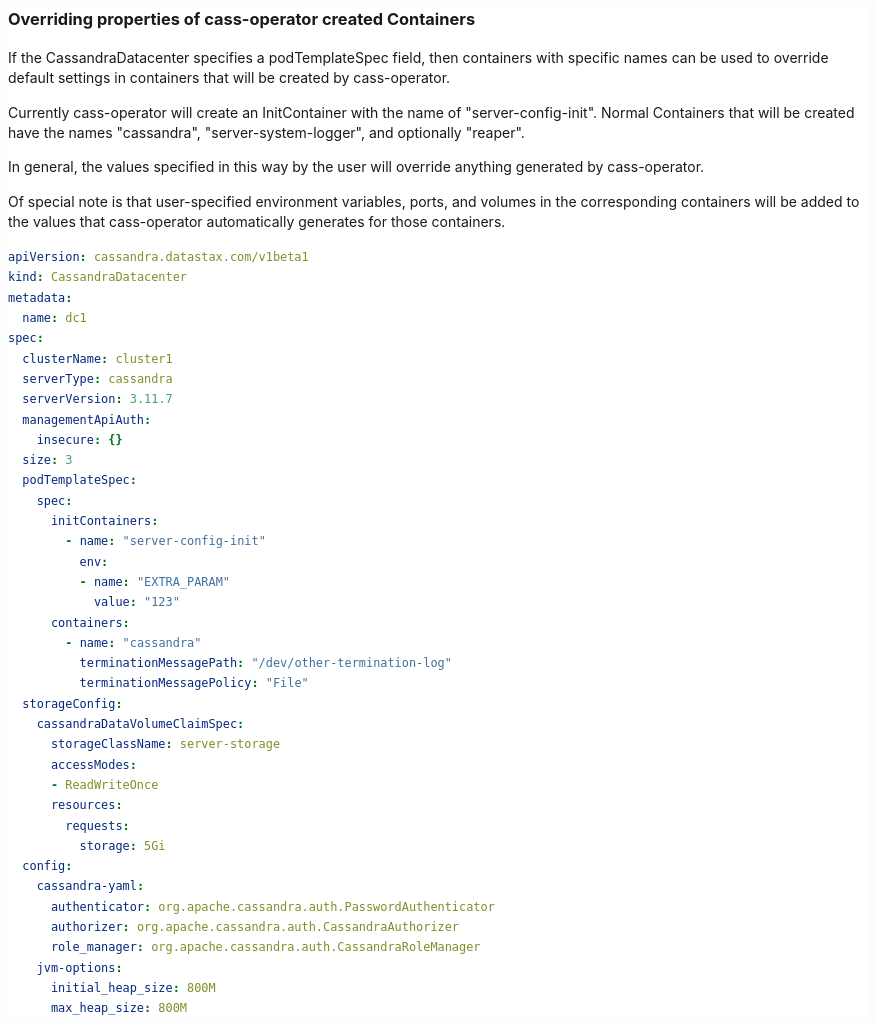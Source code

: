 ### Overriding properties of cass-operator created Containers

If the CassandraDatacenter specifies a podTemplateSpec field, then containers with specific names can be used to override default settings in containers that will be created by cass-operator.

Currently cass-operator will create an InitContainer with the name of "server-config-init". Normal Containers that will be created have the names "cassandra", "server-system-logger", and optionally "reaper". 

In general, the values specified in this way by the user will override anything generated by cass-operator.

Of special note is that user-specified environment variables, ports, and volumes in the corresponding containers will be added to the values that cass-operator automatically generates for those containers.

```yaml
apiVersion: cassandra.datastax.com/v1beta1
kind: CassandraDatacenter
metadata:
  name: dc1
spec:
  clusterName: cluster1
  serverType: cassandra
  serverVersion: 3.11.7
  managementApiAuth:
    insecure: {}
  size: 3
  podTemplateSpec:
    spec:
      initContainers:
        - name: "server-config-init"
          env:
          - name: "EXTRA_PARAM"
            value: "123"
      containers:
        - name: "cassandra"
          terminationMessagePath: "/dev/other-termination-log"
          terminationMessagePolicy: "File"
  storageConfig:
    cassandraDataVolumeClaimSpec:
      storageClassName: server-storage
      accessModes:
      - ReadWriteOnce
      resources:
        requests:
          storage: 5Gi
  config:
    cassandra-yaml:
      authenticator: org.apache.cassandra.auth.PasswordAuthenticator
      authorizer: org.apache.cassandra.auth.CassandraAuthorizer
      role_manager: org.apache.cassandra.auth.CassandraRoleManager
    jvm-options:
      initial_heap_size: 800M
      max_heap_size: 800M
```
